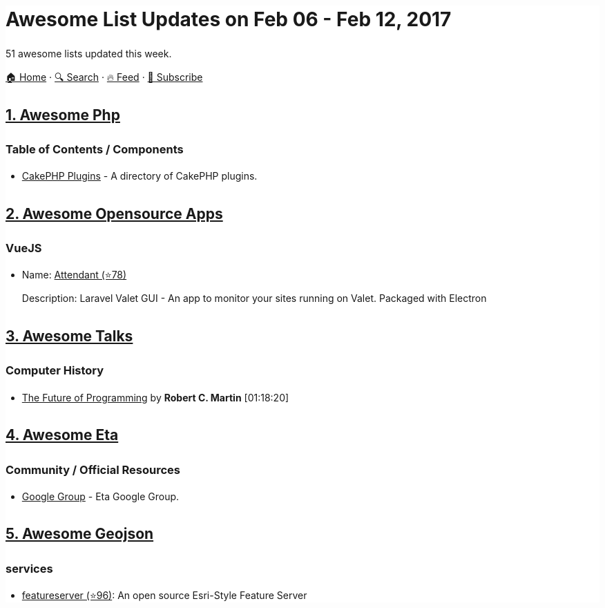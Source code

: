 # Awesome List Updates on Feb 06 - Feb 12, 2017

51 awesome lists updated this week.

[🏠 Home](/README.md) · [🔍 Search](https://www.trackawesomelist.com/search/) · [🔥 Feed](https://www.trackawesomelist.com/week/rss.xml) · [📮 Subscribe](https://trackawesomelist.us17.list-manage.com/subscribe?u=d2f0117aa829c83a63ec63c2f&id=36a103854c)



## [1. Awesome Php](/content/ziadoz/awesome-php/week/README.md)

### Table of Contents / Components

*   [CakePHP Plugins](https://plugins.cakephp.org/) - A directory of CakePHP plugins.

## [2. Awesome Opensource Apps](/content/unicodeveloper/awesome-opensource-apps/week/README.md)

### VueJS

- Name: [Attendant (⭐78)](https://github.com/phppirate/attendant)

  Description: Laravel Valet GUI - An app to monitor your sites running on Valet. Packaged with Electron



## [3. Awesome Talks](/content/JanVanRyswyck/awesome-talks/week/README.md)

### Computer History

*   [The Future of Programming](https://www.youtube.com/watch?v=ecIWPzGEbFc) by **Robert C. Martin** \[01:18:20]

## [4. Awesome Eta](/content/sfischer13/awesome-eta/week/README.md)

### Community / Official Resources

*   [Google Group](https://groups.google.com/forum/#!forum/eta-discuss) - Eta Google Group.

## [5. Awesome Geojson](/content/tmcw/awesome-geojson/week/README.md)

### services

*   [featureserver (⭐96)](https://github.com/featureserver/featureserver): An open source Esri-Style Feature Server
